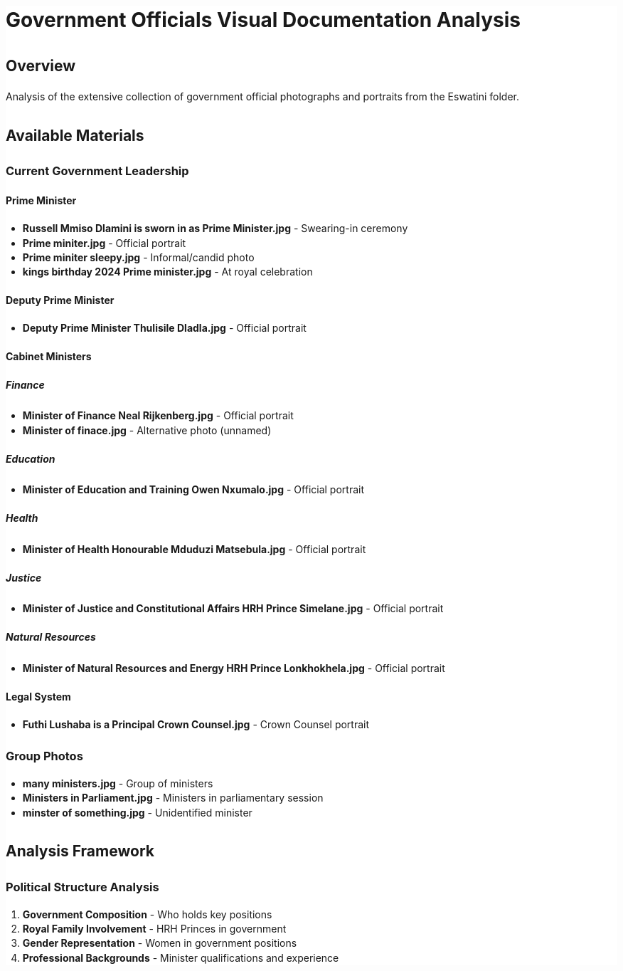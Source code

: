 # Government Officials Visual Documentation Analysis

## Overview
Analysis of the extensive collection of government official photographs and portraits from the Eswatini folder.

## Available Materials

### Current Government Leadership

#### Prime Minister
- **Russell Mmiso Dlamini is sworn in as Prime Minister.jpg** - Swearing-in ceremony
- **Prime miniter.jpg** - Official portrait
- **Prime miniter sleepy.jpg** - Informal/candid photo
- **kings birthday 2024 Prime minister.jpg** - At royal celebration

#### Deputy Prime Minister
- **Deputy Prime Minister Thulisile Dladla.jpg** - Official portrait

#### Cabinet Ministers

##### Finance
- **Minister of Finance Neal Rijkenberg.jpg** - Official portrait
- **Minister of finace.jpg** - Alternative photo (unnamed)

##### Education
- **Minister of Education and Training Owen Nxumalo.jpg** - Official portrait

##### Health
- **Minister of Health Honourable Mduduzi Matsebula.jpg** - Official portrait

##### Justice
- **Minister of Justice and Constitutional Affairs HRH Prince Simelane.jpg** - Official portrait

##### Natural Resources
- **Minister of Natural Resources and Energy HRH Prince Lonkhokhela.jpg** - Official portrait

#### Legal System
- **Futhi Lushaba is a Principal Crown Counsel.jpg** - Crown Counsel portrait

### Group Photos
- **many ministers.jpg** - Group of ministers
- **Ministers in Parliament.jpg** - Ministers in parliamentary session
- **minster of something.jpg** - Unidentified minister

## Analysis Framework

### Political Structure Analysis
1. **Government Composition** - Who holds key positions
2. **Royal Family Involvement** - HRH Princes in government
3. **Gender Representation** - Women in government positions
4. **Professional Backgrounds** - Minister qualifications and experience
